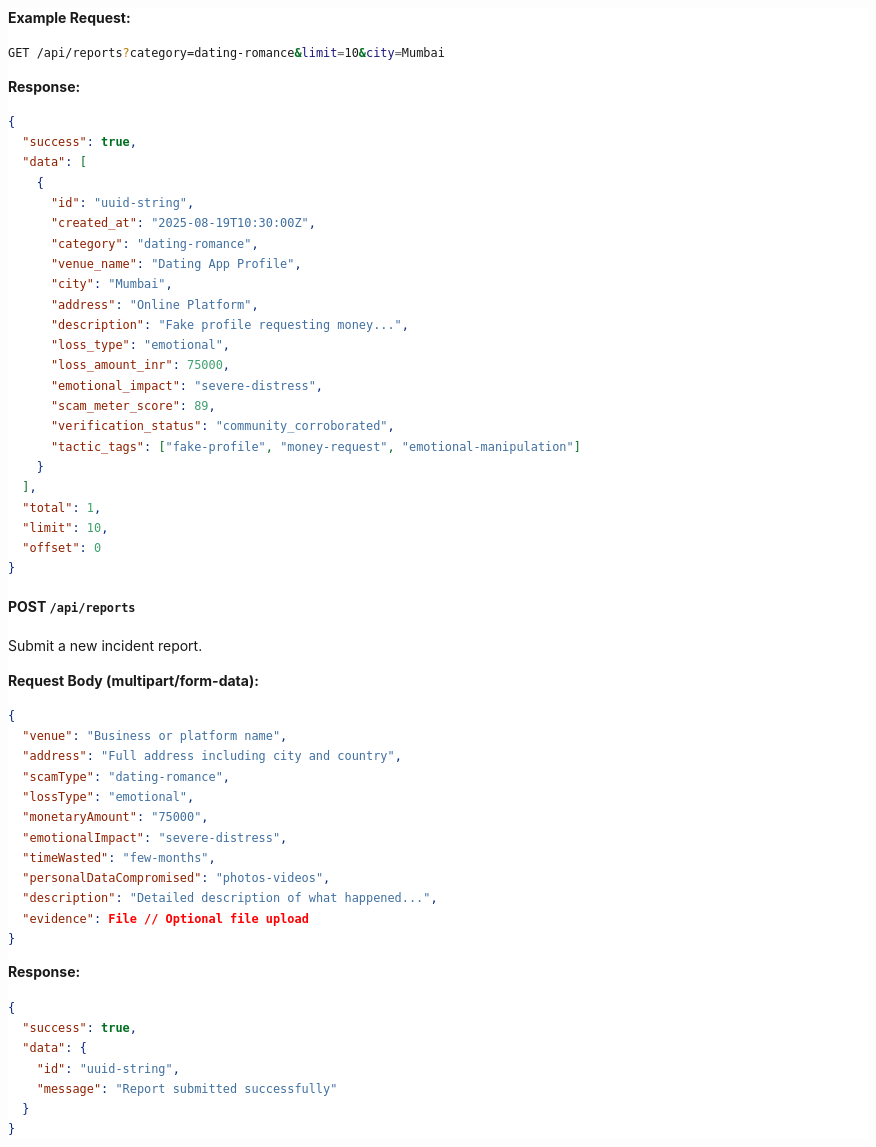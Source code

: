 **Example Request:**
```bash
GET /api/reports?category=dating-romance&limit=10&city=Mumbai
```

**Response:**
```json
{
  "success": true,
  "data": [
    {
      "id": "uuid-string",
      "created_at": "2025-08-19T10:30:00Z",
      "category": "dating-romance",
      "venue_name": "Dating App Profile",
      "city": "Mumbai",
      "address": "Online Platform",
      "description": "Fake profile requesting money...",
      "loss_type": "emotional",
      "loss_amount_inr": 75000,
      "emotional_impact": "severe-distress",
      "scam_meter_score": 89,
      "verification_status": "community_corroborated",
      "tactic_tags": ["fake-profile", "money-request", "emotional-manipulation"]
    }
  ],
  "total": 1,
  "limit": 10,
  "offset": 0
}
```

#### POST `/api/reports`
Submit a new incident report.

**Request Body (multipart/form-data):**
```json
{
  "venue": "Business or platform name",
  "address": "Full address including city and country",
  "scamType": "dating-romance",
  "lossType": "emotional",
  "monetaryAmount": "75000",
  "emotionalImpact": "severe-distress",
  "timeWasted": "few-months",
  "personalDataCompromised": "photos-videos",
  "description": "Detailed description of what happened...",
  "evidence": File // Optional file upload
}
```

**Response:**
```json
{
  "success": true,
  "data": {
    "id": "uuid-string",
    "message": "Report submitted successfully"
  }
}
```
